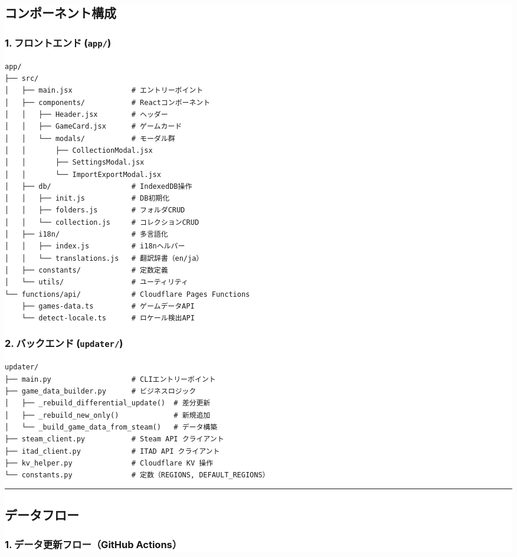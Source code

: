 
## コンポーネント構成

### 1. フロントエンド (`app/`)

```
app/
├── src/
│   ├── main.jsx              # エントリーポイント
│   ├── components/           # Reactコンポーネント
│   │   ├── Header.jsx        # ヘッダー
│   │   ├── GameCard.jsx      # ゲームカード
│   │   └── modals/           # モーダル群
│   │       ├── CollectionModal.jsx
│   │       ├── SettingsModal.jsx
│   │       └── ImportExportModal.jsx
│   ├── db/                   # IndexedDB操作
│   │   ├── init.js           # DB初期化
│   │   ├── folders.js        # フォルダCRUD
│   │   └── collection.js     # コレクションCRUD
│   ├── i18n/                 # 多言語化
│   │   ├── index.js          # i18nヘルパー
│   │   └── translations.js   # 翻訳辞書（en/ja）
│   ├── constants/            # 定数定義
│   └── utils/                # ユーティリティ
└── functions/api/            # Cloudflare Pages Functions
    ├── games-data.ts         # ゲームデータAPI
    └── detect-locale.ts      # ロケール検出API
```

### 2. バックエンド (`updater/`)

```
updater/
├── main.py                   # CLIエントリーポイント
├── game_data_builder.py      # ビジネスロジック
│   ├── _rebuild_differential_update()  # 差分更新
│   ├── _rebuild_new_only()             # 新規追加
│   └── _build_game_data_from_steam()   # データ構築
├── steam_client.py           # Steam API クライアント
├── itad_client.py            # ITAD API クライアント
├── kv_helper.py              # Cloudflare KV 操作
└── constants.py              # 定数（REGIONS, DEFAULT_REGIONS）
```

---

## データフロー

### 1. データ更新フロー（GitHub Actions）
